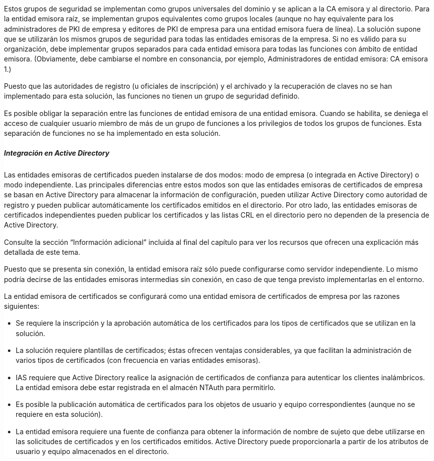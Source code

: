 Estos grupos de seguridad se implementan como grupos universales del dominio y se aplican a la CA emisora y al directorio. Para la entidad emisora raíz, se implementan grupos equivalentes como grupos locales (aunque no hay equivalente para los administradores de PKI de empresa y editores de PKI de empresa para una entidad emisora fuera de línea). La solución supone que se utilizarán los mismos grupos de seguridad para todas las entidades emisoras de la empresa. Si no es válido para su organización, debe implementar grupos separados para cada entidad emisora para todas las funciones con ámbito de entidad emisora. (Obviamente, debe cambiarse el nombre en consonancia, por ejemplo, Administradores de entidad emisora: CA emisora 1.)
  
Puesto que las autoridades de registro (u oficiales de inscripción) y el archivado y la recuperación de claves no se han implementado para esta solución, las funciones no tienen un grupo de seguridad definido.
  
Es posible obligar la separación entre las funciones de entidad emisora de una entidad emisora. Cuando se habilita, se deniega el acceso de cualquier usuario miembro de más de un grupo de funciones a los privilegios de todos los grupos de funciones. Esta separación de funciones no se ha implementado en esta solución.
  
##### Integración en Active Directory
  
Las entidades emisoras de certificados pueden instalarse de dos modos: modo de empresa (o integrada en Active Directory) o modo independiente. Las principales diferencias entre estos modos son que las entidades emisoras de certificados de empresa se basan en Active Directory para almacenar la información de configuración, pueden utilizar Active Directory como autoridad de registro y pueden publicar automáticamente los certificados emitidos en el directorio. Por otro lado, las entidades emisoras de certificados independientes pueden publicar los certificados y las listas CRL en el directorio pero no dependen de la presencia de Active Directory.
  
Consulte la sección “Información adicional” incluida al final del capítulo para ver los recursos que ofrecen una explicación más detallada de este tema.
  
Puesto que se presenta sin conexión, la entidad emisora raíz sólo puede configurarse como servidor independiente. Lo mismo podría decirse de las entidades emisoras intermedias sin conexión, en caso de que tenga previsto implementarlas en el entorno.
  
La entidad emisora de certificados se configurará como una entidad emisora de certificados de empresa por las razones siguientes:
  
-   Se requiere la inscripción y la aprobación automática de los certificados para los tipos de certificados que se utilizan en la solución.
  
-   La solución requiere plantillas de certificados; éstas ofrecen ventajas considerables, ya que facilitan la administración de varios tipos de certificados (con frecuencia en varias entidades emisoras).
  
-   IAS requiere que Active Directory realice la asignación de certificados de confianza para autenticar los clientes inalámbricos. La entidad emisora debe estar registrada en el almacén NTAuth para permitirlo.
  
-   Es posible la publicación automática de certificados para los objetos de usuario y equipo correspondientes (aunque no se requiere en esta solución).
  
-   La entidad emisora requiere una fuente de confianza para obtener la información de nombre de sujeto que debe utilizarse en las solicitudes de certificados y en los certificados emitidos. Active Directory puede proporcionarla a partir de los atributos de usuario y equipo almacenados en el directorio.
  